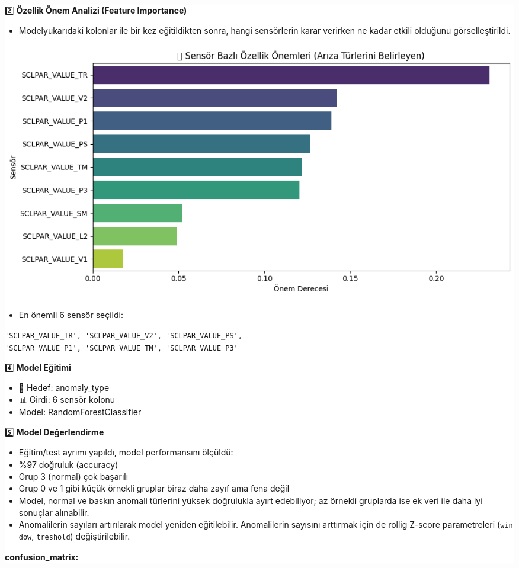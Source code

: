 2️⃣ **Özellik Önem Analizi (Feature Importance)**
- Modelyukarıdaki kolonlar ile bir kez eğitildikten sonra, hangi sensörlerin karar verirken ne kadar etkili olduğunu görselleştirildi.

![Sensör Bazlı Özellik Önemleri](images/sensor_bazli_ozellik_onemleri.png) 

- En önemli 6 sensör seçildi: 
```
'SCLPAR_VALUE_TR', 'SCLPAR_VALUE_V2', 'SCLPAR_VALUE_PS',
'SCLPAR_VALUE_P1', 'SCLPAR_VALUE_TM', 'SCLPAR_VALUE_P3'
```

4️⃣ **Model Eğitimi**
- 🎯 Hedef: anomaly_type
- 📊 Girdi: 6 sensör kolonu
- Model: RandomForestClassifier


5️⃣ **Model Değerlendirme**
- Eğitim/test ayrımı yapıldı, model performansını ölçüldü:
- %97 doğruluk (accuracy)
- Grup 3 (normal) çok başarılı
- Grup 0 ve 1 gibi küçük örnekli gruplar biraz daha zayıf ama fena değil
- Model, normal ve baskın anomali türlerini yüksek doğrulukla ayırt edebiliyor; az örnekli gruplarda ise ek veri ile daha iyi sonuçlar alınabilir. 
- Anomalilerin sayıları artırılarak model yeniden eğitilebilir. Anomalilerin sayısını arttırmak için de rollig Z-score parametreleri (`window`, `treshold`) değiştirilebilir. 

**confusion_matrix:**
